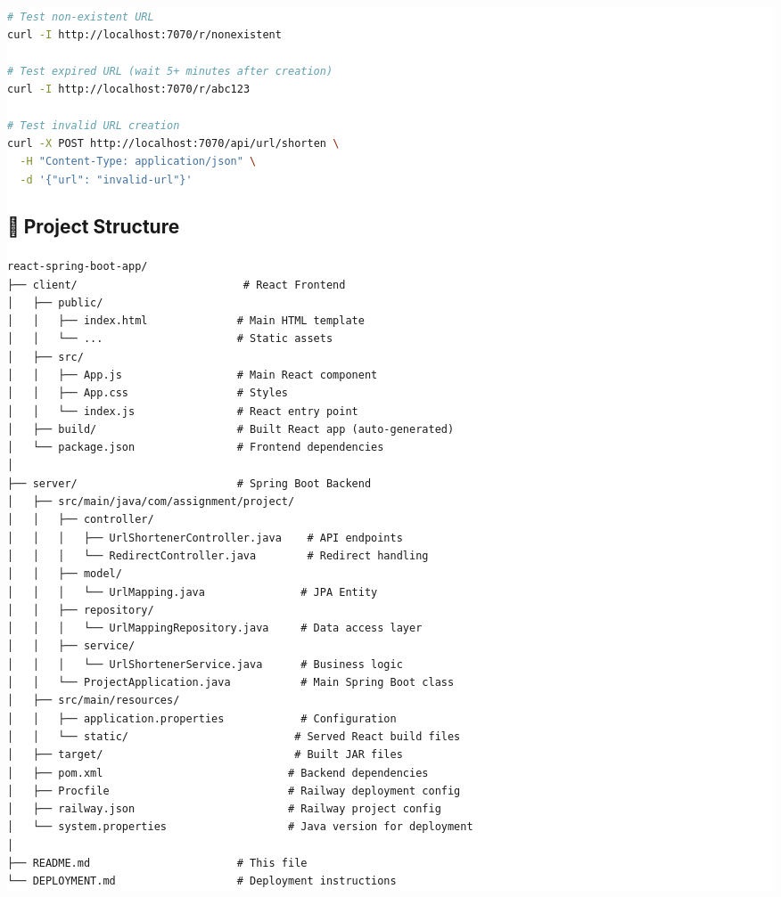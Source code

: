```bash
# Test non-existent URL
curl -I http://localhost:7070/r/nonexistent

# Test expired URL (wait 5+ minutes after creation)
curl -I http://localhost:7070/r/abc123

# Test invalid URL creation
curl -X POST http://localhost:7070/api/url/shorten \
  -H "Content-Type: application/json" \
  -d '{"url": "invalid-url"}'
```

## 📁 Project Structure

```
react-spring-boot-app/
├── client/                          # React Frontend
│   ├── public/
│   │   ├── index.html              # Main HTML template
│   │   └── ...                     # Static assets
│   ├── src/
│   │   ├── App.js                  # Main React component
│   │   ├── App.css                 # Styles
│   │   └── index.js                # React entry point
│   ├── build/                      # Built React app (auto-generated)
│   └── package.json                # Frontend dependencies
│
├── server/                         # Spring Boot Backend
│   ├── src/main/java/com/assignment/project/
│   │   ├── controller/
│   │   │   ├── UrlShortenerController.java    # API endpoints
│   │   │   └── RedirectController.java        # Redirect handling
│   │   ├── model/
│   │   │   └── UrlMapping.java               # JPA Entity
│   │   ├── repository/
│   │   │   └── UrlMappingRepository.java     # Data access layer
│   │   ├── service/
│   │   │   └── UrlShortenerService.java      # Business logic
│   │   └── ProjectApplication.java           # Main Spring Boot class
│   ├── src/main/resources/
│   │   ├── application.properties            # Configuration
│   │   └── static/                          # Served React build files
│   ├── target/                              # Built JAR files
│   ├── pom.xml                             # Backend dependencies
│   ├── Procfile                            # Railway deployment config
│   ├── railway.json                        # Railway project config
│   └── system.properties                   # Java version for deployment
│
├── README.md                       # This file
└── DEPLOYMENT.md                   # Deployment instructions
```
